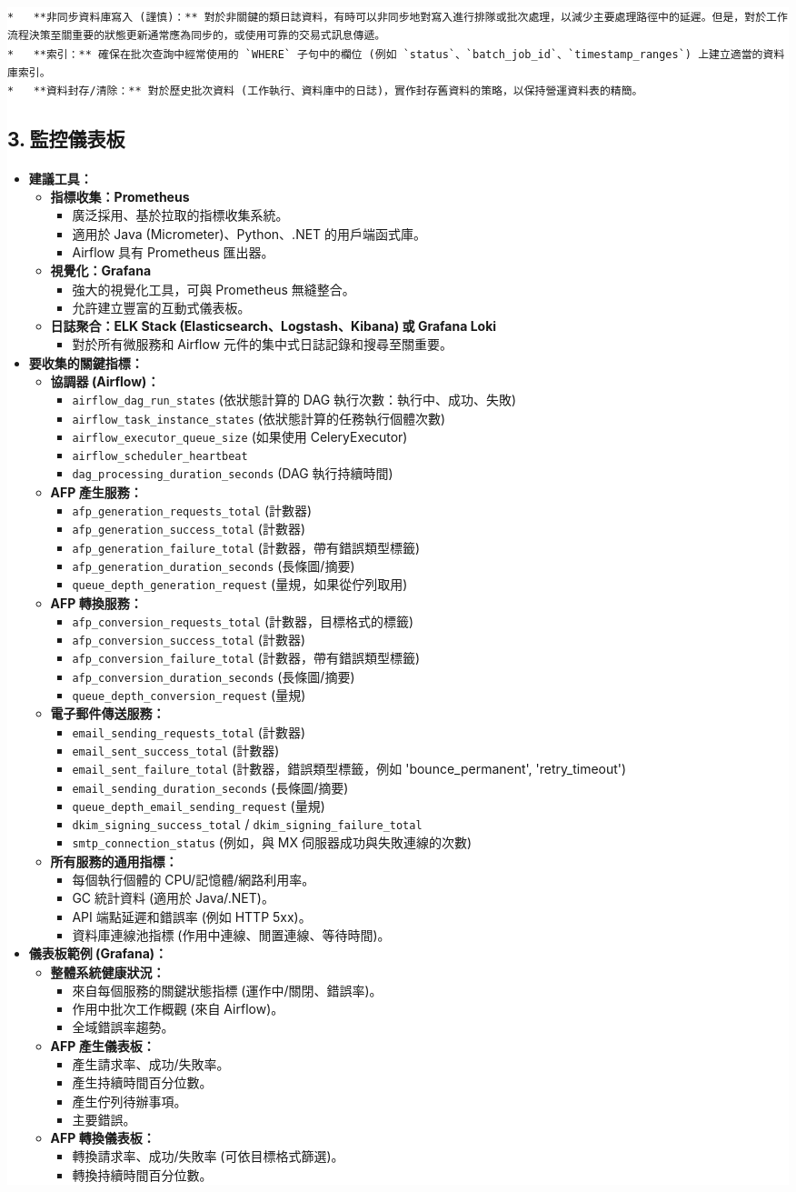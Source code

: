     *   **非同步資料庫寫入 (謹慎)：** 對於非關鍵的類日誌資料，有時可以非同步地對寫入進行排隊或批次處理，以減少主要處理路徑中的延遲。但是，對於工作流程決策至關重要的狀態更新通常應為同步的，或使用可靠的交易式訊息傳遞。
    *   **索引：** 確保在批次查詢中經常使用的 `WHERE` 子句中的欄位 (例如 `status`、`batch_job_id`、`timestamp_ranges`) 上建立適當的資料庫索引。
    *   **資料封存/清除：** 對於歷史批次資料 (工作執行、資料庫中的日誌)，實作封存舊資料的策略，以保持營運資料表的精簡。

## 3. 監控儀表板

*   **建議工具：**
    *   **指標收集：Prometheus**
        *   廣泛採用、基於拉取的指標收集系統。
        *   適用於 Java (Micrometer)、Python、.NET 的用戶端函式庫。
        *   Airflow 具有 Prometheus 匯出器。
    *   **視覺化：Grafana**
        *   強大的視覺化工具，可與 Prometheus 無縫整合。
        *   允許建立豐富的互動式儀表板。
    *   **日誌聚合：ELK Stack (Elasticsearch、Logstash、Kibana) 或 Grafana Loki**
        *   對於所有微服務和 Airflow 元件的集中式日誌記錄和搜尋至關重要。
*   **要收集的關鍵指標：**
    *   **協調器 (Airflow)：**
        *   `airflow_dag_run_states` (依狀態計算的 DAG 執行次數：執行中、成功、失敗)
        *   `airflow_task_instance_states` (依狀態計算的任務執行個體次數)
        *   `airflow_executor_queue_size` (如果使用 CeleryExecutor)
        *   `airflow_scheduler_heartbeat`
        *   `dag_processing_duration_seconds` (DAG 執行持續時間)
    *   **AFP 產生服務：**
        *   `afp_generation_requests_total` (計數器)
        *   `afp_generation_success_total` (計數器)
        *   `afp_generation_failure_total` (計數器，帶有錯誤類型標籤)
        *   `afp_generation_duration_seconds` (長條圖/摘要)
        *   `queue_depth_generation_request` (量規，如果從佇列取用)
    *   **AFP 轉換服務：**
        *   `afp_conversion_requests_total` (計數器，目標格式的標籤)
        *   `afp_conversion_success_total` (計數器)
        *   `afp_conversion_failure_total` (計數器，帶有錯誤類型標籤)
        *   `afp_conversion_duration_seconds` (長條圖/摘要)
        *   `queue_depth_conversion_request` (量規)
    *   **電子郵件傳送服務：**
        *   `email_sending_requests_total` (計數器)
        *   `email_sent_success_total` (計數器)
        *   `email_sent_failure_total` (計數器，錯誤類型標籤，例如 'bounce_permanent', 'retry_timeout')
        *   `email_sending_duration_seconds` (長條圖/摘要)
        *   `queue_depth_email_sending_request` (量規)
        *   `dkim_signing_success_total` / `dkim_signing_failure_total`
        *   `smtp_connection_status` (例如，與 MX 伺服器成功與失敗連線的次數)
    *   **所有服務的通用指標：**
        *   每個執行個體的 CPU/記憶體/網路利用率。
        *   GC 統計資料 (適用於 Java/.NET)。
        *   API 端點延遲和錯誤率 (例如 HTTP 5xx)。
        *   資料庫連線池指標 (作用中連線、閒置連線、等待時間)。
*   **儀表板範例 (Grafana)：**
    *   **整體系統健康狀況：**
        *   來自每個服務的關鍵狀態指標 (運作中/關閉、錯誤率)。
        *   作用中批次工作概觀 (來自 Airflow)。
        *   全域錯誤率趨勢。
    *   **AFP 產生儀表板：**
        *   產生請求率、成功/失敗率。
        *   產生持續時間百分位數。
        *   產生佇列待辦事項。
        *   主要錯誤。
    *   **AFP 轉換儀表板：**
        *   轉換請求率、成功/失敗率 (可依目標格式篩選)。
        *   轉換持續時間百分位數。